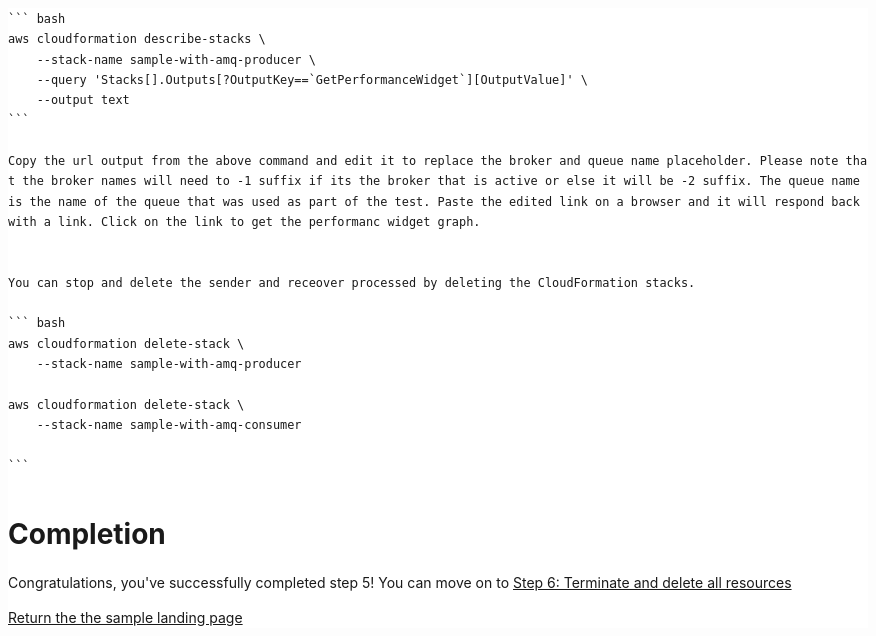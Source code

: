     ``` bash
    aws cloudformation describe-stacks \
        --stack-name sample-with-amq-producer \
        --query 'Stacks[].Outputs[?OutputKey==`GetPerformanceWidget`][OutputValue]' \
        --output text
    ```

    Copy the url output from the above command and edit it to replace the broker and queue name placeholder. Please note that the broker names will need to -1 suffix if its the broker that is active or else it will be -2 suffix. The queue name is the name of the queue that was used as part of the test. Paste the edited link on a browser and it will respond back with a link. Click on the link to get the performanc widget graph.


    You can stop and delete the sender and receover processed by deleting the CloudFormation stacks.

    ``` bash
    aws cloudformation delete-stack \
        --stack-name sample-with-amq-producer

    aws cloudformation delete-stack \
        --stack-name sample-with-amq-consumer

    ```


# Completion

Congratulations, you've successfully completed step 5! You can move on to [Step 6: Terminate and delete all resources](/step-6.md)

[Return the the sample landing page](/README.md)
